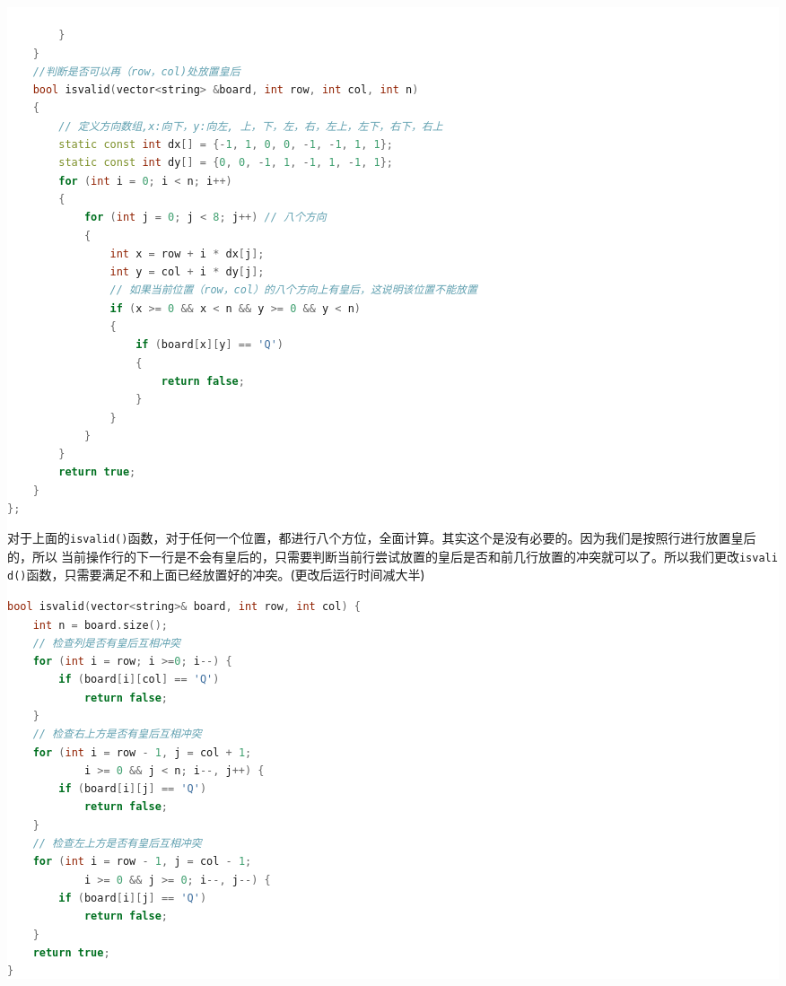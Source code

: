 ```cpp
            
        }
    }
    //判断是否可以再（row，col)处放置皇后
    bool isvalid(vector<string> &board, int row, int col, int n)
    {
        // 定义方向数组,x:向下，y:向左, 上，下，左，右，左上，左下，右下，右上
        static const int dx[] = {-1, 1, 0, 0, -1, -1, 1, 1};
        static const int dy[] = {0, 0, -1, 1, -1, 1, -1, 1};
        for (int i = 0; i < n; i++)
        {
            for (int j = 0; j < 8; j++) // 八个方向
            {
                int x = row + i * dx[j];
                int y = col + i * dy[j];
                // 如果当前位置（row，col）的八个方向上有皇后，这说明该位置不能放置
                if (x >= 0 && x < n && y >= 0 && y < n)
                {
                    if (board[x][y] == 'Q')
                    {
                        return false;
                    }
                }
            }
        }
        return true;
    }
};
```

对于上面的`isvalid()`函数，对于任何一个位置，都进行八个方位，全面计算。其实这个是没有必要的。因为我们是按照行进行放置皇后的，所以 当前操作行的下一行是不会有皇后的，只需要判断当前行尝试放置的皇后是否和前几行放置的冲突就可以了。所以我们更改`isvalid()`函数，只需要满足不和上面已经放置好的冲突。(更改后运行时间减大半)

```cpp
bool isvalid(vector<string>& board, int row, int col) {
    int n = board.size();
    // 检查列是否有皇后互相冲突
    for (int i = row; i >=0; i--) {
        if (board[i][col] == 'Q')
            return false;
    }
    // 检查右上方是否有皇后互相冲突
    for (int i = row - 1, j = col + 1; 
            i >= 0 && j < n; i--, j++) {
        if (board[i][j] == 'Q')
            return false;
    }
    // 检查左上方是否有皇后互相冲突
    for (int i = row - 1, j = col - 1;
            i >= 0 && j >= 0; i--, j--) {
        if (board[i][j] == 'Q')
            return false;
    }
    return true;
}
```

